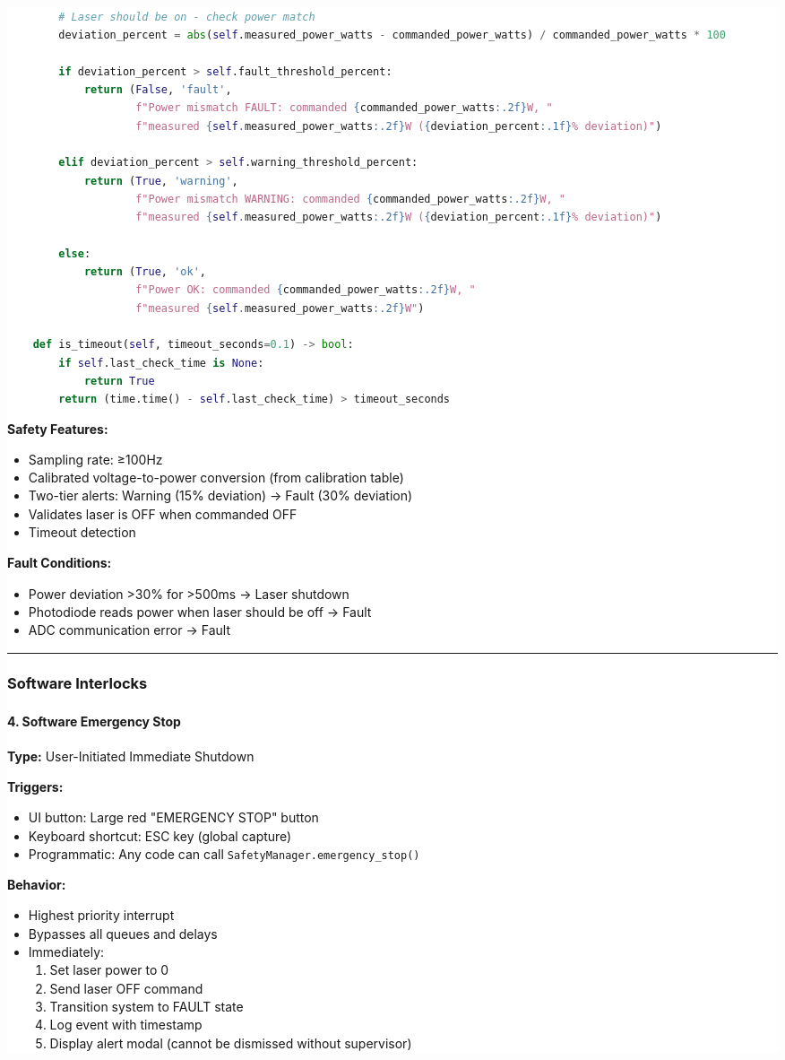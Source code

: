 ```python
        # Laser should be on - check power match
        deviation_percent = abs(self.measured_power_watts - commanded_power_watts) / commanded_power_watts * 100

        if deviation_percent > self.fault_threshold_percent:
            return (False, 'fault',
                    f"Power mismatch FAULT: commanded {commanded_power_watts:.2f}W, "
                    f"measured {self.measured_power_watts:.2f}W ({deviation_percent:.1f}% deviation)")

        elif deviation_percent > self.warning_threshold_percent:
            return (True, 'warning',
                    f"Power mismatch WARNING: commanded {commanded_power_watts:.2f}W, "
                    f"measured {self.measured_power_watts:.2f}W ({deviation_percent:.1f}% deviation)")

        else:
            return (True, 'ok',
                    f"Power OK: commanded {commanded_power_watts:.2f}W, "
                    f"measured {self.measured_power_watts:.2f}W")

    def is_timeout(self, timeout_seconds=0.1) -> bool:
        if self.last_check_time is None:
            return True
        return (time.time() - self.last_check_time) > timeout_seconds
```

**Safety Features:**
- Sampling rate: ≥100Hz
- Calibrated voltage-to-power conversion (from calibration table)
- Two-tier alerts: Warning (15% deviation) → Fault (30% deviation)
- Validates laser is OFF when commanded OFF
- Timeout detection

**Fault Conditions:**
- Power deviation >30% for >500ms → Laser shutdown
- Photodiode reads power when laser should be off → Fault
- ADC communication error → Fault

---

### Software Interlocks

#### 4. Software Emergency Stop

**Type:** User-Initiated Immediate Shutdown

**Triggers:**
- UI button: Large red "EMERGENCY STOP" button
- Keyboard shortcut: ESC key (global capture)
- Programmatic: Any code can call `SafetyManager.emergency_stop()`

**Behavior:**
- Highest priority interrupt
- Bypasses all queues and delays
- Immediately:
  1. Set laser power to 0
  2. Send laser OFF command
  3. Transition system to FAULT state
  4. Log event with timestamp
  5. Display alert modal (cannot be dismissed without supervisor)
